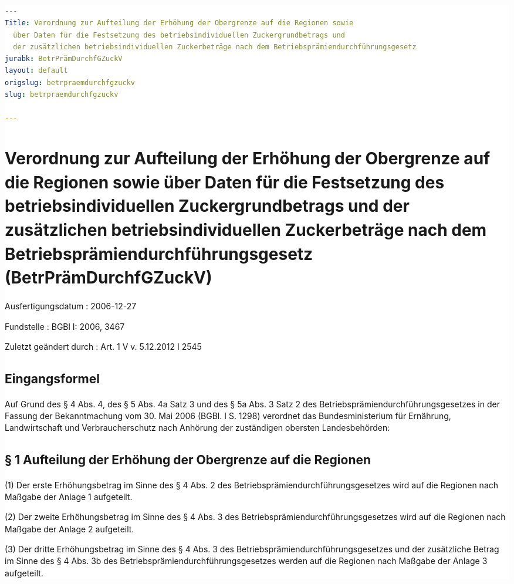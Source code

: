 ```yaml
---
Title: Verordnung zur Aufteilung der Erhöhung der Obergrenze auf die Regionen sowie
  über Daten für die Festsetzung des betriebsindividuellen Zuckergrundbetrags und
  der zusätzlichen betriebsindividuellen Zuckerbeträge nach dem Betriebsprämiendurchführungsgesetz
jurabk: BetrPrämDurchfGZuckV
layout: default
origslug: betrpraemdurchfgzuckv
slug: betrpraemdurchfgzuckv

---
```


# Verordnung zur Aufteilung der Erhöhung der Obergrenze auf die Regionen sowie über Daten für die Festsetzung des betriebsindividuellen Zuckergrundbetrags und der zusätzlichen betriebsindividuellen Zuckerbeträge nach dem Betriebsprämiendurchführungsgesetz (BetrPrämDurchfGZuckV)

Ausfertigungsdatum
:   2006-12-27

Fundstelle
:   BGBl I: 2006, 3467

Zuletzt geändert durch
:   Art. 1 V v. 5.12.2012 I 2545


## Eingangsformel

Auf Grund des § 4 Abs. 4, des § 5 Abs. 4a Satz 3 und des § 5a Abs. 3
Satz 2 des Betriebsprämiendurchführungsgesetzes in der Fassung der
Bekanntmachung vom 30. Mai 2006 (BGBl. I S. 1298) verordnet das
Bundesministerium für Ernährung, Landwirtschaft und Verbraucherschutz
nach Anhörung der zuständigen obersten Landesbehörden:


## § 1 Aufteilung der Erhöhung der Obergrenze auf die Regionen

(1) Der erste Erhöhungsbetrag im Sinne des § 4 Abs. 2 des
Betriebsprämiendurchführungsgesetzes wird auf die Regionen nach
Maßgabe der Anlage 1 aufgeteilt.

(2) Der zweite Erhöhungsbetrag im Sinne des § 4 Abs. 3 des
Betriebsprämiendurchführungsgesetzes wird auf die Regionen nach
Maßgabe der Anlage 2 aufgeteilt.

(3) Der dritte Erhöhungsbetrag im Sinne des § 4 Abs. 3 des
Betriebsprämiendurchführungsgesetzes und der zusätzliche Betrag im
Sinne des § 4 Abs. 3b des Betriebsprämiendurchführungsgesetzes werden
auf die Regionen nach Maßgabe der Anlage 3 aufgeteilt.
